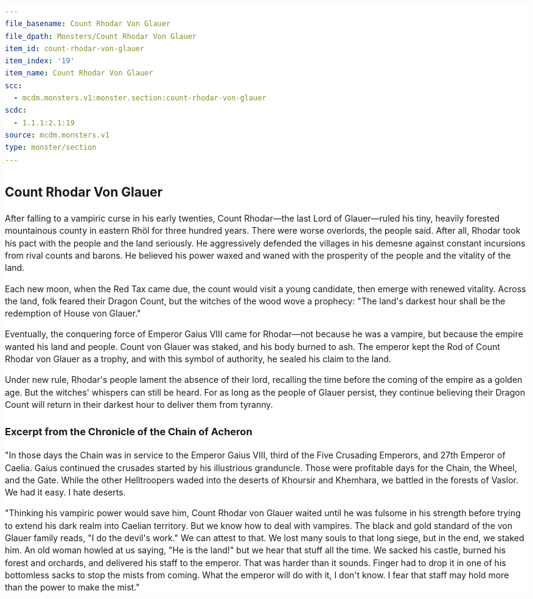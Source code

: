 ```yaml
---
file_basename: Count Rhodar Von Glauer
file_dpath: Monsters/Count Rhodar Von Glauer
item_id: count-rhodar-von-glauer
item_index: '19'
item_name: Count Rhodar Von Glauer
scc:
  - mcdm.monsters.v1:monster.section:count-rhodar-von-glauer
scdc:
  - 1.1.1:2.1:19
source: mcdm.monsters.v1
type: monster/section
---
```


## Count Rhodar Von Glauer

After falling to a vampiric curse in his early twenties, Count Rhodar—the last Lord of Glauer—ruled his tiny, heavily forested mountainous county in eastern Rhöl for three hundred years. There were worse overlords, the people said. After all, Rhodar took his pact with the people and the land seriously. He aggressively defended the villages in his demesne against constant incursions from rival counts and barons. He believed his power waxed and waned with the prosperity of the people and the vitality of the land.

Each new moon, when the Red Tax came due, the count would visit a young candidate, then emerge with renewed vitality. Across the land, folk feared their Dragon Count, but the witches of the wood wove a prophecy: "The land's darkest hour shall be the redemption of House von Glauer."

Eventually, the conquering force of Emperor Gaius VIII came for Rhodar—not because he was a vampire, but because the empire wanted his land and people. Count von Glauer was staked, and his body burned to ash. The emperor kept the Rod of Count Rhodar von Glauer as a trophy, and with this symbol of authority, he sealed his claim to the land.

Under new rule, Rhodar's people lament the absence of their lord, recalling the time before the coming of the empire as a golden age. But the witches' whispers can still be heard. For as long as the people of Glauer persist, they continue believing their Dragon Count will return in their darkest hour to deliver them from tyranny.

### Excerpt from the Chronicle of the Chain of Acheron

"In those days the Chain was in service to the Emperor Gaius VIII, third of the Five Crusading Emperors, and 27th Emperor of Caelia. Gaius continued the crusades started by his illustrious granduncle. Those were profitable days for the Chain, the Wheel, and the Gate. While the other Helltroopers waded into the deserts of Khoursir and Khemhara, we battled in the forests of Vaslor. We had it easy. I hate deserts.

"Thinking his vampiric power would save him, Count Rhodar von Glauer waited until he was fulsome in his strength before trying to extend his dark realm into Caelian territory. But we know how to deal with vampires. The black and gold standard of the von Glauer family reads, "I do the devil's work." We can attest to that. We lost many souls to that long siege, but in the end, we staked him. An old woman howled at us saying, "He is the land!" but we hear that stuff all the time. We sacked his castle, burned his forest and orchards, and delivered his staff to the emperor. That was harder than it sounds. Finger had to drop it in one of his bottomless sacks to stop the mists from coming. What the emperor will do with it, I don't know. I fear that staff may hold more than the power to make the mist."
